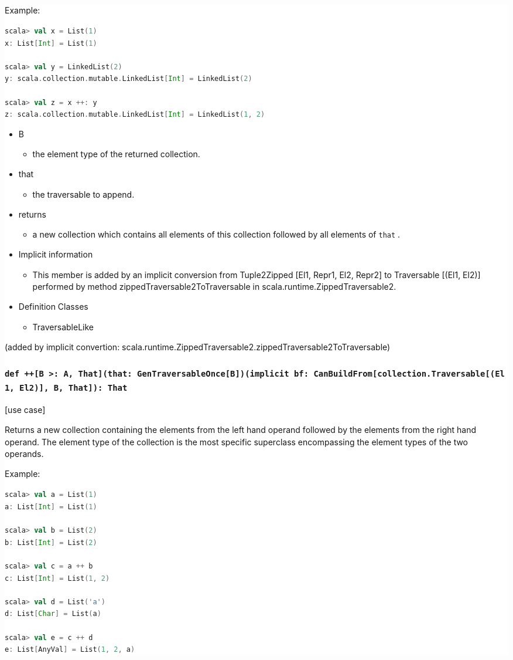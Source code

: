 Example:

```scala
scala> val x = List(1)
x: List[Int] = List(1)

scala> val y = LinkedList(2)
y: scala.collection.mutable.LinkedList[Int] = LinkedList(2)

scala> val z = x ++: y
z: scala.collection.mutable.LinkedList[Int] = LinkedList(1, 2)
```

* B
  * the element type of the returned collection.
* that
  * the traversable to append.
* returns
  * a new collection which contains all elements of this collection followed by
    all elements of `that` .

* Implicit information
  * This member is added by an implicit conversion from Tuple2Zipped [El1, Repr1,
    El2, Repr2] to Traversable [(El1, El2)] performed by method
    zippedTraversable2ToTraversable in scala.runtime.ZippedTraversable2.
* Definition Classes
  * TraversableLike

(added by implicit convertion: scala.runtime.ZippedTraversable2.zippedTraversable2ToTraversable)


### `def ++[B >: A, That](that: GenTraversableOnce[B])(implicit bf: CanBuildFrom[collection.Traversable[(El1, El2)], B, That]): That` ###

[use case]

Returns a new collection containing the elements from the left hand operand
followed by the elements from the right hand operand. The element type of the
collection is the most specific superclass encompassing the element types of the
two operands.

Example:

```scala
scala> val a = List(1)
a: List[Int] = List(1)

scala> val b = List(2)
b: List[Int] = List(2)

scala> val c = a ++ b
c: List[Int] = List(1, 2)

scala> val d = List('a')
d: List[Char] = List(a)

scala> val e = c ++ d
e: List[AnyVal] = List(1, 2, a)
```
